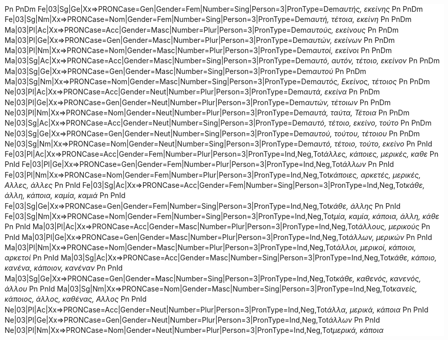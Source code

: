   <tr style="background:lightgray"><td>Pn PnDm Fe|03|Sg|Ge|Xx</td><td>=&gt;</td><td>PRON</td><td>Case=Gen|Gender=Fem|Number=Sing|Person=3|PronType=Dem</td><td><em>αυτής, εκείνης</em></td></tr>
  <tr><td>Pn PnDm Fe|03|Sg|Nm|Xx</td><td>=&gt;</td><td>PRON</td><td>Case=Nom|Gender=Fem|Number=Sing|Person=3|PronType=Dem</td><td><em>αυτή, τέτοια, εκείνη</em></td></tr>
  <tr style="background:lightgray"><td>Pn PnDm Ma|03|Pl|Ac|Xx</td><td>=&gt;</td><td>PRON</td><td>Case=Acc|Gender=Masc|Number=Plur|Person=3|PronType=Dem</td><td><em>αυτούς, εκείνους</em></td></tr>
  <tr><td>Pn PnDm Ma|03|Pl|Ge|Xx</td><td>=&gt;</td><td>PRON</td><td>Case=Gen|Gender=Masc|Number=Plur|Person=3|PronType=Dem</td><td><em>αυτών, εκείνων</em></td></tr>
  <tr style="background:lightgray"><td>Pn PnDm Ma|03|Pl|Nm|Xx</td><td>=&gt;</td><td>PRON</td><td>Case=Nom|Gender=Masc|Number=Plur|Person=3|PronType=Dem</td><td><em>αυτοί, εκείνοι</em></td></tr>
  <tr><td>Pn PnDm Ma|03|Sg|Ac|Xx</td><td>=&gt;</td><td>PRON</td><td>Case=Acc|Gender=Masc|Number=Sing|Person=3|PronType=Dem</td><td><em>αυτό, αυτόν, τέτοιο, εκείνον</em></td></tr>
  <tr style="background:lightgray"><td>Pn PnDm Ma|03|Sg|Ge|Xx</td><td>=&gt;</td><td>PRON</td><td>Case=Gen|Gender=Masc|Number=Sing|Person=3|PronType=Dem</td><td><em>αυτού</em></td></tr>
  <tr><td>Pn PnDm Ma|03|Sg|Nm|Xx</td><td>=&gt;</td><td>PRON</td><td>Case=Nom|Gender=Masc|Number=Sing|Person=3|PronType=Dem</td><td><em>αυτός, Εκείνος, τέτοιος</em></td></tr>
  <tr style="background:lightgray"><td>Pn PnDm Ne|03|Pl|Ac|Xx</td><td>=&gt;</td><td>PRON</td><td>Case=Acc|Gender=Neut|Number=Plur|Person=3|PronType=Dem</td><td><em>αυτά, εκείνα</em></td></tr>
  <tr><td>Pn PnDm Ne|03|Pl|Ge|Xx</td><td>=&gt;</td><td>PRON</td><td>Case=Gen|Gender=Neut|Number=Plur|Person=3|PronType=Dem</td><td><em>αυτών, τέτοιων</em></td></tr>
  <tr style="background:lightgray"><td>Pn PnDm Ne|03|Pl|Nm|Xx</td><td>=&gt;</td><td>PRON</td><td>Case=Nom|Gender=Neut|Number=Plur|Person=3|PronType=Dem</td><td><em>αυτά, ταύτα, Τέτοια</em></td></tr>
  <tr><td>Pn PnDm Ne|03|Sg|Ac|Xx</td><td>=&gt;</td><td>PRON</td><td>Case=Acc|Gender=Neut|Number=Sing|Person=3|PronType=Dem</td><td><em>αυτό, τέτοιο, εκείνο, τούτο</em></td></tr>
  <tr style="background:lightgray"><td>Pn PnDm Ne|03|Sg|Ge|Xx</td><td>=&gt;</td><td>PRON</td><td>Case=Gen|Gender=Neut|Number=Sing|Person=3|PronType=Dem</td><td><em>αυτού, τούτου, τέτοιου</em></td></tr>
  <tr><td>Pn PnDm Ne|03|Sg|Nm|Xx</td><td>=&gt;</td><td>PRON</td><td>Case=Nom|Gender=Neut|Number=Sing|Person=3|PronType=Dem</td><td><em>αυτό, τέτοιο, τούτο, εκείνο</em></td></tr>
  <tr style="background:lightgray"><td>Pn PnId Fe|03|Pl|Ac|Xx</td><td>=&gt;</td><td>PRON</td><td>Case=Acc|Gender=Fem|Number=Plur|Person=3|PronType=Ind,Neg,Tot</td><td><em>άλλες, κάποιες, μερικές, καθε</em></td></tr>
  <tr><td>Pn PnId Fe|03|Pl|Ge|Xx</td><td>=&gt;</td><td>PRON</td><td>Case=Gen|Gender=Fem|Number=Plur|Person=3|PronType=Ind,Neg,Tot</td><td><em>άλλων</em></td></tr>
  <tr style="background:lightgray"><td>Pn PnId Fe|03|Pl|Nm|Xx</td><td>=&gt;</td><td>PRON</td><td>Case=Nom|Gender=Fem|Number=Plur|Person=3|PronType=Ind,Neg,Tot</td><td><em>κάποιες, αρκετές, μερικές, Αλλες, άλλες</em></td></tr>
  <tr><td>Pn PnId Fe|03|Sg|Ac|Xx</td><td>=&gt;</td><td>PRON</td><td>Case=Acc|Gender=Fem|Number=Sing|Person=3|PronType=Ind,Neg,Tot</td><td><em>κάθε, άλλη, κάποια, καμία, καμιά</em></td></tr>
  <tr style="background:lightgray"><td>Pn PnId Fe|03|Sg|Ge|Xx</td><td>=&gt;</td><td>PRON</td><td>Case=Gen|Gender=Fem|Number=Sing|Person=3|PronType=Ind,Neg,Tot</td><td><em>κάθε, άλλης</em></td></tr>
  <tr><td>Pn PnId Fe|03|Sg|Nm|Xx</td><td>=&gt;</td><td>PRON</td><td>Case=Nom|Gender=Fem|Number=Sing|Person=3|PronType=Ind,Neg,Tot</td><td><em>μία, καμία, κάποια, άλλη, κάθε</em></td></tr>
  <tr style="background:lightgray"><td>Pn PnId Ma|03|Pl|Ac|Xx</td><td>=&gt;</td><td>PRON</td><td>Case=Acc|Gender=Masc|Number=Plur|Person=3|PronType=Ind,Neg,Tot</td><td><em>άλλους, μερικούς</em></td></tr>
  <tr><td>Pn PnId Ma|03|Pl|Ge|Xx</td><td>=&gt;</td><td>PRON</td><td>Case=Gen|Gender=Masc|Number=Plur|Person=3|PronType=Ind,Neg,Tot</td><td><em>άλλων, μερικών</em></td></tr>
  <tr style="background:lightgray"><td>Pn PnId Ma|03|Pl|Nm|Xx</td><td>=&gt;</td><td>PRON</td><td>Case=Nom|Gender=Masc|Number=Plur|Person=3|PronType=Ind,Neg,Tot</td><td><em>άλλοι, μερικοί, κάποιοι, αρκετοί</em></td></tr>
  <tr><td>Pn PnId Ma|03|Sg|Ac|Xx</td><td>=&gt;</td><td>PRON</td><td>Case=Acc|Gender=Masc|Number=Sing|Person=3|PronType=Ind,Neg,Tot</td><td><em>κάθε, κάποιο, κανένα, κάποιον, κανέναν</em></td></tr>
  <tr style="background:lightgray"><td>Pn PnId Ma|03|Sg|Ge|Xx</td><td>=&gt;</td><td>PRON</td><td>Case=Gen|Gender=Masc|Number=Sing|Person=3|PronType=Ind,Neg,Tot</td><td><em>κάθε, καθενός, κανενός, άλλου</em></td></tr>
  <tr><td>Pn PnId Ma|03|Sg|Nm|Xx</td><td>=&gt;</td><td>PRON</td><td>Case=Nom|Gender=Masc|Number=Sing|Person=3|PronType=Ind,Neg,Tot</td><td><em>κανείς, κάποιος, άλλος, καθένας, Αλλος</em></td></tr>
  <tr style="background:lightgray"><td>Pn PnId Ne|03|Pl|Ac|Xx</td><td>=&gt;</td><td>PRON</td><td>Case=Acc|Gender=Neut|Number=Plur|Person=3|PronType=Ind,Neg,Tot</td><td><em>άλλα, μερικά, κάποια</em></td></tr>
  <tr><td>Pn PnId Ne|03|Pl|Ge|Xx</td><td>=&gt;</td><td>PRON</td><td>Case=Gen|Gender=Neut|Number=Plur|Person=3|PronType=Ind,Neg,Tot</td><td><em>άλλων</em></td></tr>
  <tr style="background:lightgray"><td>Pn PnId Ne|03|Pl|Nm|Xx</td><td>=&gt;</td><td>PRON</td><td>Case=Nom|Gender=Neut|Number=Plur|Person=3|PronType=Ind,Neg,Tot</td><td><em>μερικά, κάποια</em></td></tr>